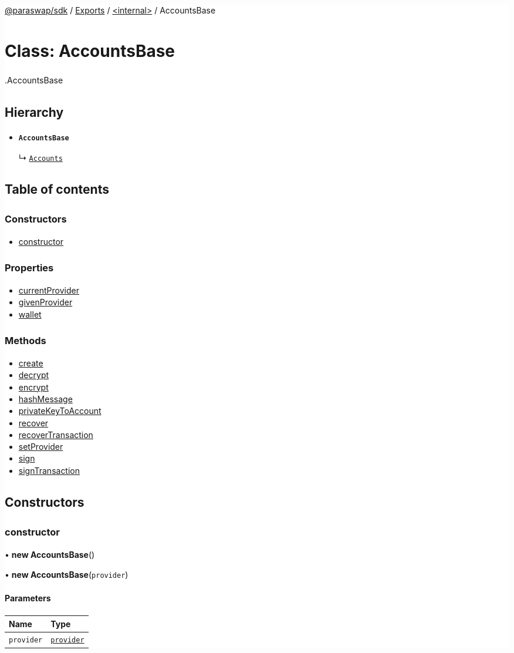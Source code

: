 [@paraswap/sdk](../README.md) / [Exports](../modules.md) / [<internal\>](../modules/internal_.md) / AccountsBase

# Class: AccountsBase

[<internal>](../modules/internal_.md).AccountsBase

## Hierarchy

- **`AccountsBase`**

  ↳ [`Accounts`](internal_.Accounts.md)

## Table of contents

### Constructors

- [constructor](internal_.AccountsBase.md#constructor)

### Properties

- [currentProvider](internal_.AccountsBase.md#currentprovider)
- [givenProvider](internal_.AccountsBase.md#givenprovider)
- [wallet](internal_.AccountsBase.md#wallet)

### Methods

- [create](internal_.AccountsBase.md#create)
- [decrypt](internal_.AccountsBase.md#decrypt)
- [encrypt](internal_.AccountsBase.md#encrypt)
- [hashMessage](internal_.AccountsBase.md#hashmessage)
- [privateKeyToAccount](internal_.AccountsBase.md#privatekeytoaccount)
- [recover](internal_.AccountsBase.md#recover)
- [recoverTransaction](internal_.AccountsBase.md#recovertransaction)
- [setProvider](internal_.AccountsBase.md#setprovider)
- [sign](internal_.AccountsBase.md#sign)
- [signTransaction](internal_.AccountsBase.md#signtransaction)

## Constructors

### constructor

• **new AccountsBase**()

• **new AccountsBase**(`provider`)

#### Parameters

| Name | Type |
| :------ | :------ |
| `provider` | [`provider`](../modules/internal_.md#provider) |
